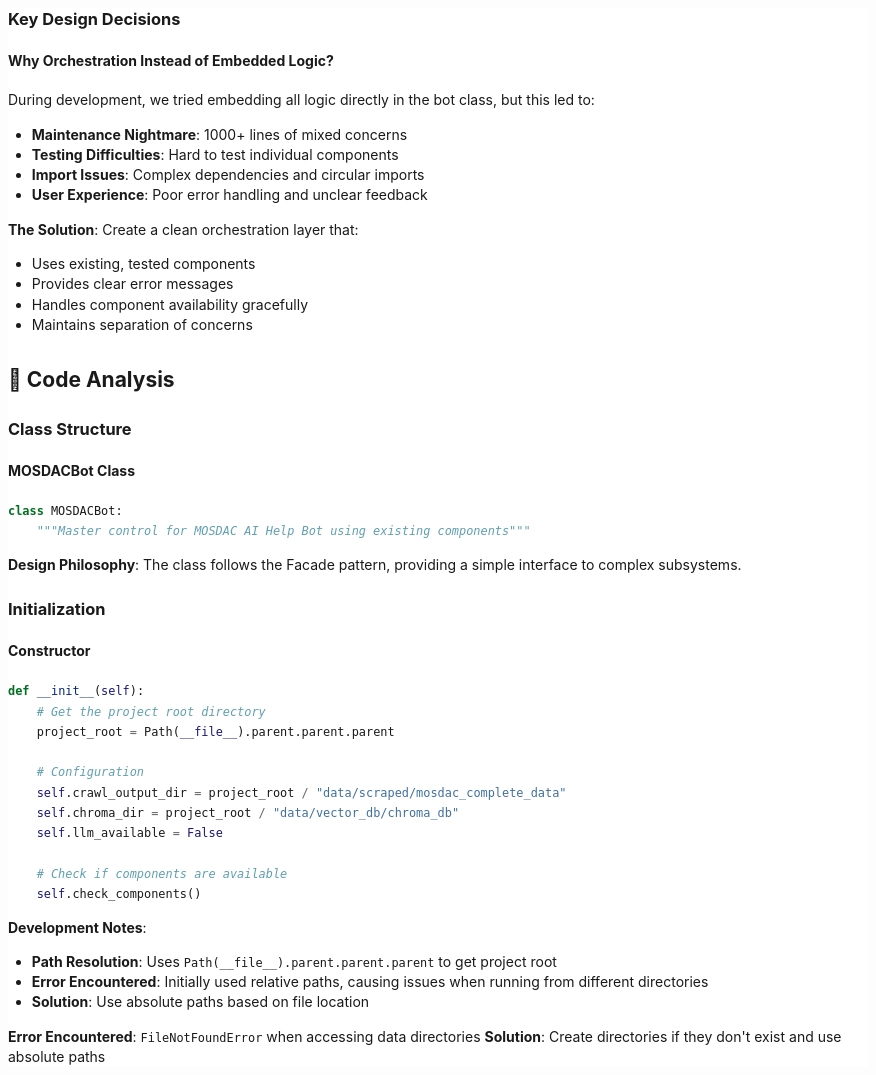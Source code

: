 ### Key Design Decisions

#### Why Orchestration Instead of Embedded Logic?
During development, we tried embedding all logic directly in the bot class, but this led to:
- **Maintenance Nightmare**: 1000+ lines of mixed concerns
- **Testing Difficulties**: Hard to test individual components
- **Import Issues**: Complex dependencies and circular imports
- **User Experience**: Poor error handling and unclear feedback

**The Solution**: Create a clean orchestration layer that:
- Uses existing, tested components
- Provides clear error messages
- Handles component availability gracefully
- Maintains separation of concerns

## 📝 Code Analysis

### Class Structure

#### MOSDACBot Class
```python
class MOSDACBot:
    """Master control for MOSDAC AI Help Bot using existing components"""
```

**Design Philosophy**: The class follows the Facade pattern, providing a simple interface to complex subsystems.

### Initialization

#### Constructor
```python
def __init__(self):
    # Get the project root directory
    project_root = Path(__file__).parent.parent.parent
    
    # Configuration
    self.crawl_output_dir = project_root / "data/scraped/mosdac_complete_data"
    self.chroma_dir = project_root / "data/vector_db/chroma_db"
    self.llm_available = False
    
    # Check if components are available
    self.check_components()
```

**Development Notes**:
- **Path Resolution**: Uses `Path(__file__).parent.parent.parent` to get project root
- **Error Encountered**: Initially used relative paths, causing issues when running from different directories
- **Solution**: Use absolute paths based on file location

**Error Encountered**: `FileNotFoundError` when accessing data directories
**Solution**: Create directories if they don't exist and use absolute paths
